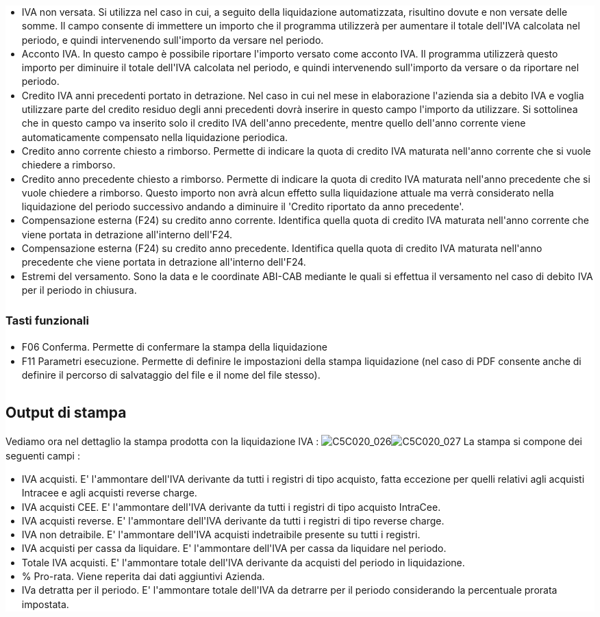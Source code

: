 - IVA non versata.  Si utilizza nel caso in cui, a seguito della liquidazione automatizzata, risultino dovute e non versate delle somme. Il campo consente di immettere un importo che il programma utilizzerà per aumentare il totale dell'IVA calcolata nel periodo, e quindi intervenendo sull'importo da versare nel periodo.
- Acconto IVA.  In questo campo è possibile riportare l'importo versato come acconto IVA. Il programma utilizzerà questo importo per diminuire il totale dell'IVA calcolata nel periodo, e quindi intervenendo sull'importo da versare o da riportare nel periodo.
- Credito IVA anni precedenti portato in detrazione. Nel caso in cui nel mese in elaborazione l'azienda sia a debito IVA e voglia utilizzare parte del credito residuo degli anni precedenti dovrà inserire in questo campo l'importo da utilizzare. Si sottolinea che in questo campo va inserito solo il credito IVA dell'anno precedente, mentre quello dell'anno corrente viene automaticamente compensato nella liquidazione periodica.
- Credito anno corrente chiesto a rimborso. Permette di indicare la quota di credito IVA maturata nell'anno corrente che si vuole chiedere a rimborso.
- Credito anno precedente chiesto a rimborso. Permette di indicare la quota di credito IVA maturata nell'anno precedente che si vuole chiedere a rimborso. Questo importo non avrà alcun effetto sulla liquidazione attuale ma verrà considerato nella liquidazione del periodo successivo andando a diminuire il 'Credito riportato da anno precedente'.
- Compensazione esterna (F24) su credito anno corrente. Identifica quella quota di credito IVA maturata nell'anno corrente che viene portata in detrazione all'interno dell'F24.
- Compensazione esterna (F24) su credito anno precedente. Identifica quella quota di credito  IVA maturata nell'anno precedente che viene portata in detrazione all'interno dell'F24.
- Estremi del versamento. Sono la data e le coordinate ABI-CAB mediante le quali si effettua il versamento nel caso di debito IVA per il periodo in chiusura.


### Tasti funzionali

- F06 Conferma. Permette di confermare la stampa della liquidazione
- F11 Parametri esecuzione. Permette di definire le impostazioni della stampa liquidazione (nel caso di PDF consente anche di definire il percorso di salvataggio del file e il nome del file stesso).


## Output di stampa
Vediamo ora nel dettaglio la stampa prodotta con la liquidazione IVA : 
![C5C020_026](http://localhost:3000/immagini/MBDOC_OGG-P_C5ST03/C5C020_026.png)![C5C020_027](http://localhost:3000/immagini/MBDOC_OGG-P_C5ST03/C5C020_027.png)
 La stampa si compone dei seguenti campi : 

- IVA acquisti. E' l'ammontare dell'IVA derivante da tutti i registri di tipo acquisto, fatta eccezione per quelli relativi agli acquisti Intracee e agli acquisti reverse charge.
- IVA acquisti CEE. E' l'ammontare dell'IVA derivante da tutti i registri di tipo acquisto IntraCee.
- IVA acquisti reverse. E' l'ammontare dell'IVA derivante da tutti i registri di tipo reverse charge.
- IVA non detraibile. E' l'ammontare dell'IVA acquisti indetraibile presente su tutti i registri.
- IVA acquisti per cassa da liquidare. E' l'ammontare dell'IVA per cassa da liquidare nel periodo.
- Totale IVA acquisti. E' l'ammontare totale dell'IVA derivante da acquisti del periodo in liquidazione.
- % Pro-rata. Viene reperita dai dati aggiuntivi Azienda.
- IVa detratta per il periodo. E' l'ammontare totale dell'IVA da detrarre per il periodo considerando la percentuale prorata impostata.
